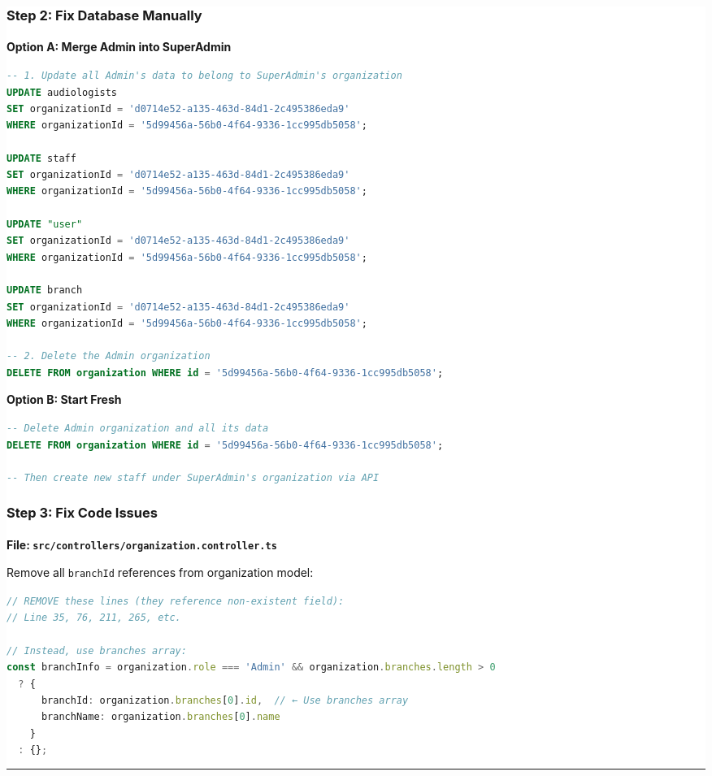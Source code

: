 ### Step 2: Fix Database Manually

**Option A: Merge Admin into SuperAdmin**
```sql
-- 1. Update all Admin's data to belong to SuperAdmin's organization
UPDATE audiologists 
SET organizationId = 'd0714e52-a135-463d-84d1-2c495386eda9'
WHERE organizationId = '5d99456a-56b0-4f64-9336-1cc995db5058';

UPDATE staff 
SET organizationId = 'd0714e52-a135-463d-84d1-2c495386eda9'
WHERE organizationId = '5d99456a-56b0-4f64-9336-1cc995db5058';

UPDATE "user"
SET organizationId = 'd0714e52-a135-463d-84d1-2c495386eda9'
WHERE organizationId = '5d99456a-56b0-4f64-9336-1cc995db5058';

UPDATE branch
SET organizationId = 'd0714e52-a135-463d-84d1-2c495386eda9'
WHERE organizationId = '5d99456a-56b0-4f64-9336-1cc995db5058';

-- 2. Delete the Admin organization
DELETE FROM organization WHERE id = '5d99456a-56b0-4f64-9336-1cc995db5058';
```

**Option B: Start Fresh**
```sql
-- Delete Admin organization and all its data
DELETE FROM organization WHERE id = '5d99456a-56b0-4f64-9336-1cc995db5058';

-- Then create new staff under SuperAdmin's organization via API
```

### Step 3: Fix Code Issues

**File: `src/controllers/organization.controller.ts`**

Remove all `branchId` references from organization model:

```typescript
// REMOVE these lines (they reference non-existent field):
// Line 35, 76, 211, 265, etc.

// Instead, use branches array:
const branchInfo = organization.role === 'Admin' && organization.branches.length > 0
  ? { 
      branchId: organization.branches[0].id,  // ← Use branches array
      branchName: organization.branches[0].name
    } 
  : {};
```

---
